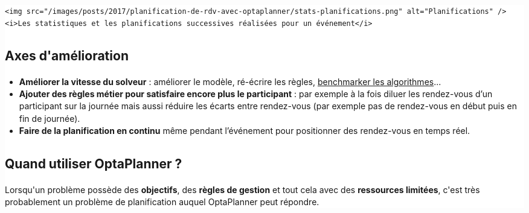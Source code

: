     <img src="/images/posts/2017/planification-de-rdv-avec-optaplanner/stats-planifications.png" alt="Planifications" />
    <i>Les statistiques et les planifications successives réalisées pour un événement</i>
</p>

## Axes d'amélioration

- __Améliorer la vitesse du solveur__ : améliorer le modèle, ré-écrire les règles,
[benchmarker les algorithmes](https://docs.optaplanner.org/7.3.0.Final/optaplanner-docs/html_single/index.html#benchmarker)...
- __Ajouter des règles métier pour satisfaire encore plus le participant__ : par exemple à la fois diluer les rendez-vous
d’un participant sur la journée mais aussi réduire les écarts entre rendez-vous
(par exemple pas de rendez-vous en début puis en fin de journée).
- __Faire de la planification en continu__ même pendant l’événement pour positionner des rendez-vous en temps réel.

## Quand utiliser OptaPlanner ?

Lorsqu'un problème possède des __objectifs__, des __règles de gestion__ et tout cela avec des __ressources limitées__,
c'est très probablement un problème de planification auquel OptaPlanner peut répondre.
